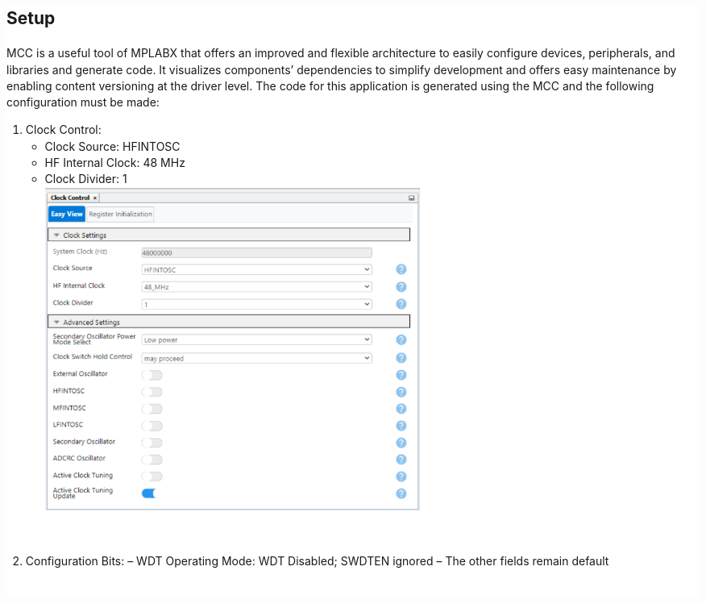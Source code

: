 
## Setup

MCC is a useful tool of MPLABX that offers an improved and flexible architecture to easily configure devices, peripherals, and libraries and generate code. It visualizes components’ dependencies to simplify development and offers easy maintenance by enabling content versioning at the driver level. The code for this application is generated using the MCC and the following configuration must be made:

1.  Clock Control:
    - Clock Source: HFINTOSC
    - HF Internal Clock: 48 MHz
    - Clock Divider: 1
    <br><img src="images/MetalDetector-MCC-Clock.PNG" height="400">
<br>

2. Configuration Bits:
– WDT Operating Mode: WDT Disabled; SWDTEN ignored
– The other fields remain default

<br>
